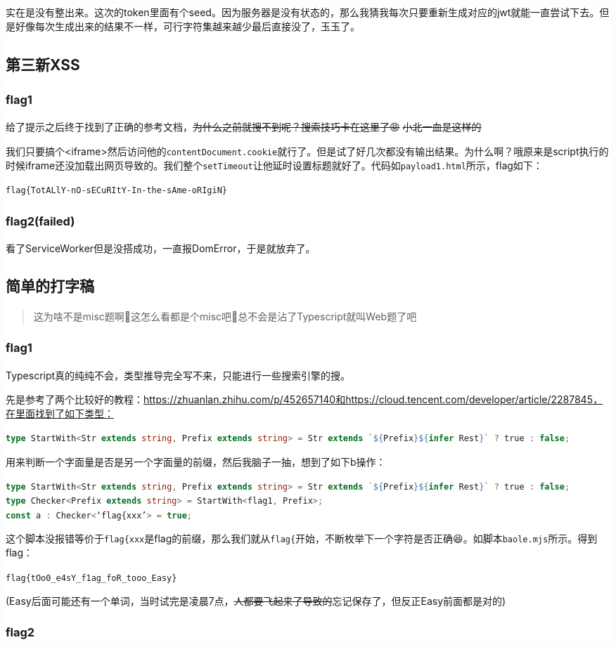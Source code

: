 实在是没有整出来。这次的token里面有个seed。因为服务器是没有状态的，那么我猜我每次只要重新生成对应的jwt就能一直尝试下去。但是好像每次生成出来的结果不一样，可行字符集越来越少最后直接没了，玉玉了。



## 第三新XSS

### flag1

给了提示之后终于找到了正确的参考文档，~~为什么之前就搜不到呢？搜索技巧卡在这里了😡~~ ~~小北一血是这样的~~

我们只要搞个\<iframe>然后访问他的`contentDocument.cookie`就行了。但是试了好几次都没有输出结果。为什么啊？哦原来是script执行的时候iframe还没加载出网页导致的。我们整个`setTimeout`让他延时设置标题就好了。代码如`payload1.html`所示，flag如下：

```plaintext
flag{TotALlY-nO-sECuRItY-In-the-sAme-oRIgiN}
```

### flag2(failed)

看了ServiceWorker但是没搭成功，一直报DomError，于是就放弃了。



## 简单的打字稿

> 这为啥不是misc题啊🤡这怎么看都是个misc吧🤡总不会是沾了Typescript就叫Web题了吧

### flag1

Typescript真的纯纯不会，类型推导完全写不来，只能进行一些搜索引擎的搜。

先是参考了两个比较好的教程：https://zhuanlan.zhihu.com/p/452657140和https://cloud.tencent.com/developer/article/2287845，在里面找到了如下类型：

```typescript
type StartWith<Str extends string, Prefix extends string> = Str extends `${Prefix}${infer Rest}` ? true : false;
```

用来判断一个字面量是否是另一个字面量的前缀，然后我脑子一抽，想到了如下b操作：

```typescript
type StartWith<Str extends string, Prefix extends string> = Str extends `${Prefix}${infer Rest}` ? true : false;
type Checker<Prefix extends string> = StartWith<flag1, Prefix>;
const a : Checker<‘flag{xxx’> = true;
```

这个脚本没报错等价于`flag{xxx`是flag的前缀，那么我们就从`flag{`开始，不断枚举下一个字符是否正确😆。如脚本`baole.mjs`所示。得到flag：

```plaintext
flag{tOo0_e4sY_f1ag_foR_tooo_Easy}
```

(Easy后面可能还有一个单词，当时试完是凌晨7点，~~人都要飞起来了导致的~~忘记保存了，但反正Easy前面都是对的)

### flag2
